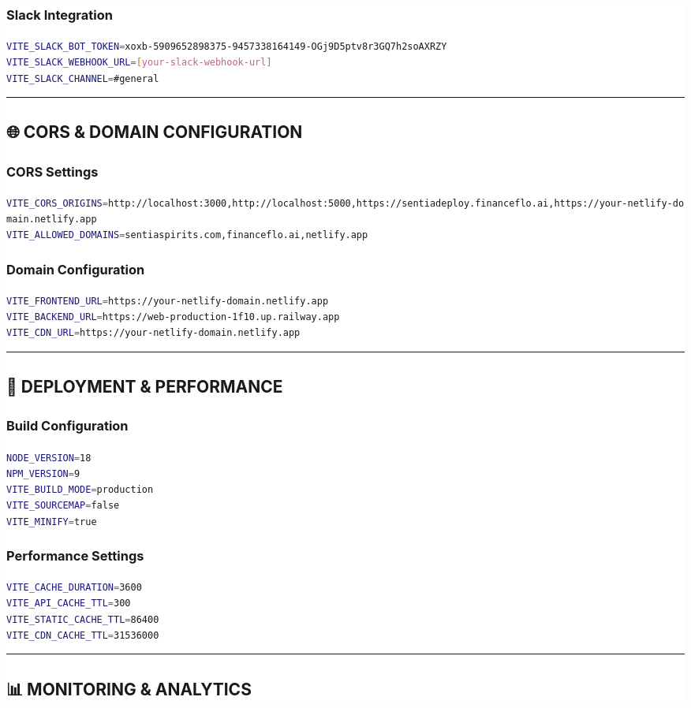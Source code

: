 ### **Slack Integration**

```bash
VITE_SLACK_BOT_TOKEN=xoxb-5909652898375-9457338164149-OGj9D5ptv8r3GQ7h2soAXRZY
VITE_SLACK_WEBHOOK_URL=[your-slack-webhook-url]
VITE_SLACK_CHANNEL=#general
```

---

## 🌐 **CORS & DOMAIN CONFIGURATION**

### **CORS Settings**

```bash
VITE_CORS_ORIGINS=http://localhost:3000,http://localhost:5000,https://sentiadeploy.financeflo.ai,https://your-netlify-domain.netlify.app
VITE_ALLOWED_DOMAINS=sentiaspirits.com,financeflo.ai,netlify.app
```

### **Domain Configuration**

```bash
VITE_FRONTEND_URL=https://your-netlify-domain.netlify.app
VITE_BACKEND_URL=https://web-production-1f10.up.railway.app
VITE_CDN_URL=https://your-netlify-domain.netlify.app
```

---

## 🚀 **DEPLOYMENT & PERFORMANCE**

### **Build Configuration**

```bash
NODE_VERSION=18
NPM_VERSION=9
VITE_BUILD_MODE=production
VITE_SOURCEMAP=false
VITE_MINIFY=true
```

### **Performance Settings**

```bash
VITE_CACHE_DURATION=3600
VITE_API_CACHE_TTL=300
VITE_STATIC_CACHE_TTL=86400
VITE_CDN_CACHE_TTL=31536000
```

---

## 📊 **MONITORING & ANALYTICS**

